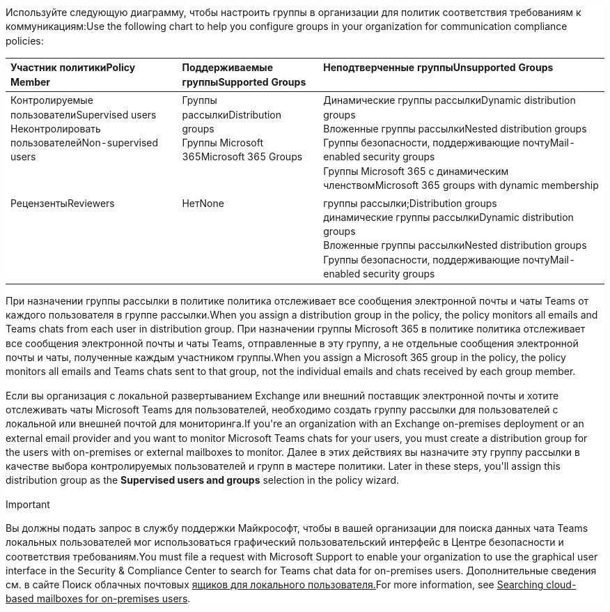 <span data-ttu-id="4edf8-195">Используйте следующую диаграмму, чтобы настроить группы в организации для политик соответствия требованиям к коммуникациям:</span><span class="sxs-lookup"><span data-stu-id="4edf8-195">Use the following chart to help you configure groups in your organization for communication compliance policies:</span></span>

| <span data-ttu-id="4edf8-196">**Участник политики**</span><span class="sxs-lookup"><span data-stu-id="4edf8-196">**Policy Member**</span></span> | <span data-ttu-id="4edf8-197">**Поддерживаемые группы**</span><span class="sxs-lookup"><span data-stu-id="4edf8-197">**Supported Groups**</span></span> | <span data-ttu-id="4edf8-198">**Неподтверченные группы**</span><span class="sxs-lookup"><span data-stu-id="4edf8-198">**Unsupported Groups**</span></span> |
|:-----|:-----|:-----|
|<span data-ttu-id="4edf8-199">Контролируемые пользователи</span><span class="sxs-lookup"><span data-stu-id="4edf8-199">Supervised users</span></span> <br> <span data-ttu-id="4edf8-200">Неконтролировать пользователей</span><span class="sxs-lookup"><span data-stu-id="4edf8-200">Non-supervised users</span></span> | <span data-ttu-id="4edf8-201">Группы рассылки</span><span class="sxs-lookup"><span data-stu-id="4edf8-201">Distribution groups</span></span> <br> <span data-ttu-id="4edf8-202">Группы Microsoft 365</span><span class="sxs-lookup"><span data-stu-id="4edf8-202">Microsoft 365 Groups</span></span> | <span data-ttu-id="4edf8-203">Динамические группы рассылки</span><span class="sxs-lookup"><span data-stu-id="4edf8-203">Dynamic distribution groups</span></span> <br> <span data-ttu-id="4edf8-204">Вложенные группы рассылки</span><span class="sxs-lookup"><span data-stu-id="4edf8-204">Nested distribution groups</span></span> <br> <span data-ttu-id="4edf8-205">Группы безопасности, поддерживающие почту</span><span class="sxs-lookup"><span data-stu-id="4edf8-205">Mail-enabled security groups</span></span> <br> <span data-ttu-id="4edf8-206">Группы Microsoft 365 с динамическим членством</span><span class="sxs-lookup"><span data-stu-id="4edf8-206">Microsoft 365 groups with dynamic membership</span></span> |
| <span data-ttu-id="4edf8-207">Рецензенты</span><span class="sxs-lookup"><span data-stu-id="4edf8-207">Reviewers</span></span> | <span data-ttu-id="4edf8-208">Нет</span><span class="sxs-lookup"><span data-stu-id="4edf8-208">None</span></span> | <span data-ttu-id="4edf8-209">группы рассылки;</span><span class="sxs-lookup"><span data-stu-id="4edf8-209">Distribution groups</span></span> <br> <span data-ttu-id="4edf8-210">динамические группы рассылки</span><span class="sxs-lookup"><span data-stu-id="4edf8-210">Dynamic distribution groups</span></span> <br> <span data-ttu-id="4edf8-211">Вложенные группы рассылки</span><span class="sxs-lookup"><span data-stu-id="4edf8-211">Nested distribution groups</span></span> <br> <span data-ttu-id="4edf8-212">Группы безопасности, поддерживающие почту</span><span class="sxs-lookup"><span data-stu-id="4edf8-212">Mail-enabled security groups</span></span> |
  
<span data-ttu-id="4edf8-213">При назначении группы рассылки в политике политика отслеживает все сообщения электронной почты и чаты Teams от каждого пользователя в группе рассылки.</span><span class="sxs-lookup"><span data-stu-id="4edf8-213">When you assign a distribution group in the policy, the policy monitors all emails and Teams chats from each user in distribution group.</span></span> <span data-ttu-id="4edf8-214">При назначении группы Microsoft 365 в политике политика отслеживает все сообщения электронной почты и чаты Teams, отправленные в эту группу, а не отдельные сообщения электронной почты и чаты, полученные каждым участником группы.</span><span class="sxs-lookup"><span data-stu-id="4edf8-214">When you assign a Microsoft 365 group in the policy, the policy monitors all emails and Teams chats sent to that group, not the individual emails and chats received by each group member.</span></span>

<span data-ttu-id="4edf8-215">Если вы организация с локальной развертыванием Exchange или внешний поставщик электронной почты и хотите отслеживать чаты Microsoft Teams для пользователей, необходимо создать группу рассылки для пользователей с локальной или внешней почтой для мониторинга.</span><span class="sxs-lookup"><span data-stu-id="4edf8-215">If you're an organization with an Exchange on-premises deployment or an external email provider and you want to monitor Microsoft Teams chats for your users, you must create a distribution group for the users with on-premises or external mailboxes to monitor.</span></span> <span data-ttu-id="4edf8-216">Далее в этих действиях вы назначите эту группу рассылки в качестве выбора контролируемых пользователей и групп в мастере политики. </span><span class="sxs-lookup"><span data-stu-id="4edf8-216">Later in these steps, you'll assign this distribution group as the **Supervised users and groups** selection in the policy wizard.</span></span>

>[!IMPORTANT]
><span data-ttu-id="4edf8-217">Вы должны подать запрос в службу поддержки Майкрософт, чтобы в вашей организации для поиска данных чата Teams локальных пользователей мог использоваться графический пользовательский интерфейс в Центре безопасности и соответствия требованиям.</span><span class="sxs-lookup"><span data-stu-id="4edf8-217">You must file a request with Microsoft Support to enable your organization to use the graphical user interface in the Security & Compliance Center to search for Teams chat data for on-premises users.</span></span> <span data-ttu-id="4edf8-218">Дополнительные сведения см. в сайте Поиск облачных почтовых [ящиков для локального пользователя.](search-cloud-based-mailboxes-for-on-premises-users.md)</span><span class="sxs-lookup"><span data-stu-id="4edf8-218">For more information, see [Searching cloud-based mailboxes for on-premises users](search-cloud-based-mailboxes-for-on-premises-users.md).</span></span>
